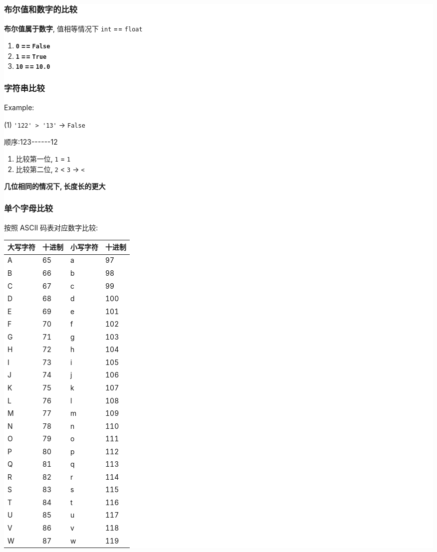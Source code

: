 ### 布尔值和数字的比较

**布尔值属于数字**, 值相等情况下 `int` == `float`
1. **`0` == `False`**
2. **`1` == `True`**
3. **`10` == `10.0`**

### 字符串比较

Example:

(1) `'122' > '13'` -> `False`

顺序:123------12

1. 比较第一位, `1` = `1`
2. 比较第二位, `2` < `3` -> `<`

**几位相同的情况下, 长度长的更大**

### 单个字母比较

按照 ASCII 码表对应数字比较:

| 大写字符 | 十进制 | 小写字符 | 十进制 |
| -------- | ------ | -------- | ------ |
| A        | 65     | a        | 97     |
| B        | 66     | b        | 98     |
| C        | 67     | c        | 99     |
| D        | 68     | d        | 100    |
| E        | 69     | e        | 101    |
| F        | 70     | f        | 102    |
| G        | 71     | g        | 103    |
| H        | 72     | h        | 104    |
| I        | 73     | i        | 105    |
| J        | 74     | j        | 106    |
| K        | 75     | k        | 107    |
| L        | 76     | l        | 108    |
| M        | 77     | m        | 109    |
| N        | 78     | n        | 110    |
| O        | 79     | o        | 111    |
| P        | 80     | p        | 112    |
| Q        | 81     | q        | 113    |
| R        | 82     | r        | 114    |
| S        | 83     | s        | 115    |
| T        | 84     | t        | 116    |
| U        | 85     | u        | 117    |
| V        | 86     | v        | 118    |
| W        | 87     | w        | 119    |